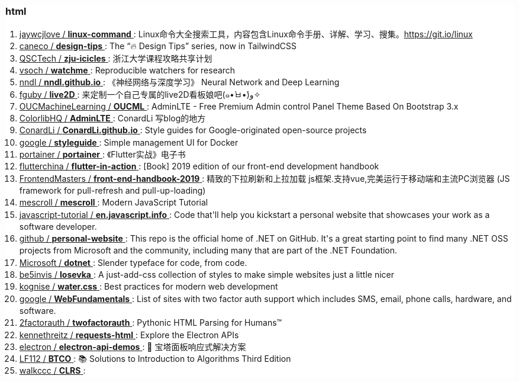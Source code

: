 ### html
1. [jaywcjlove / **linux-command** ](https://github.com/jaywcjlove/linux-command) :  Linux命令大全搜索工具，内容包含Linux命令手册、详解、学习、搜集。<a href="https://git.io/linux" rel="nofollow">https://git.io/linux</a>
1. [caneco / **design-tips** ](https://github.com/caneco/design-tips) :  The “<g-emoji class="g-emoji" alias="fire" fallback-src="https://github.githubassets.com/images/icons/emoji/unicode/1f525.png">🔥</g-emoji> Design Tips” series, now in TailwindCSS
1. [QSCTech / **zju-icicles** ](https://github.com/QSCTech/zju-icicles) :  浙江大学课程攻略共享计划
1. [vsoch / **watchme** ](https://github.com/vsoch/watchme) :  Reproducible watchers for research
1. [nndl / **nndl.github.io** ](https://github.com/nndl/nndl.github.io) :  《神经网络与深度学习》 Neural Network and Deep Learning
1. [fguby / **live2D** ](https://github.com/fguby/live2D) :  来定制一个自己专属的live2D看板娘吧(๑•̀ㅂ•́)و✧
1. [OUCMachineLearning / **OUCML** ](https://github.com/OUCMachineLearning/OUCML) :  AdminLTE - Free Premium Admin control Panel Theme Based On Bootstrap 3.x
1. [ColorlibHQ / **AdminLTE** ](https://github.com/ColorlibHQ/AdminLTE) :  ConardLi 写blog的地方
1. [ConardLi / **ConardLi.github.io** ](https://github.com/ConardLi/ConardLi.github.io) :  Style guides for Google-originated open-source projects
1. [google / **styleguide** ](https://github.com/google/styleguide) :  Simple management UI for Docker
1. [portainer / **portainer** ](https://github.com/portainer/portainer) :  《Flutter实战》电子书
1. [flutterchina / **flutter-in-action** ](https://github.com/flutterchina/flutter-in-action) :  [Book] 2019 edition of our front-end development handbook
1. [FrontendMasters / **front-end-handbook-2019** ](https://github.com/FrontendMasters/front-end-handbook-2019) :  精致的下拉刷新和上拉加载 js框架.支持vue,完美运行于移动端和主流PC浏览器 (JS framework for pull-refresh and pull-up-loading)
1. [mescroll / **mescroll** ](https://github.com/mescroll/mescroll) :  Modern JavaScript Tutorial 
1. [javascript-tutorial / **en.javascript.info** ](https://github.com/javascript-tutorial/en.javascript.info) :  Code that'll help you kickstart a personal website that showcases your work as a software developer.
1. [github / **personal-website** ](https://github.com/github/personal-website) :  This repo is the official home of .NET on GitHub. It's a great starting point to find many .NET OSS projects from Microsoft and the community, including many that are part of the .NET Foundation.
1. [Microsoft / **dotnet** ](https://github.com/Microsoft/dotnet) :  Slender typeface for code, from code.
1. [be5invis / **Iosevka** ](https://github.com/be5invis/Iosevka) :  A just-add-css collection of styles to make simple websites just a little nicer
1. [kognise / **water.css** ](https://github.com/kognise/water.css) :  Best practices for modern web development
1. [google / **WebFundamentals** ](https://github.com/google/WebFundamentals) :  List of sites with two factor auth support which includes SMS, email, phone calls, hardware, and software.
1. [2factorauth / **twofactorauth** ](https://github.com/2factorauth/twofactorauth) :  Pythonic HTML Parsing for Humans™
1. [kennethreitz / **requests-html** ](https://github.com/kennethreitz/requests-html) :  Explore the Electron APIs
1. [electron / **electron-api-demos** ](https://github.com/electron/electron-api-demos) :  <g-emoji class="g-emoji" alias="tada" fallback-src="https://github.githubassets.com/images/icons/emoji/unicode/1f389.png">🎉</g-emoji> 宝塔面板响应式解决方案
1. [LF112 / **BTCO** ](https://github.com/LF112/BTCO) :  <g-emoji class="g-emoji" alias="books" fallback-src="https://github.githubassets.com/images/icons/emoji/unicode/1f4da.png">📚</g-emoji> Solutions to Introduction to Algorithms Third Edition
1. [walkccc / **CLRS** ](https://github.com/walkccc/CLRS) :  
